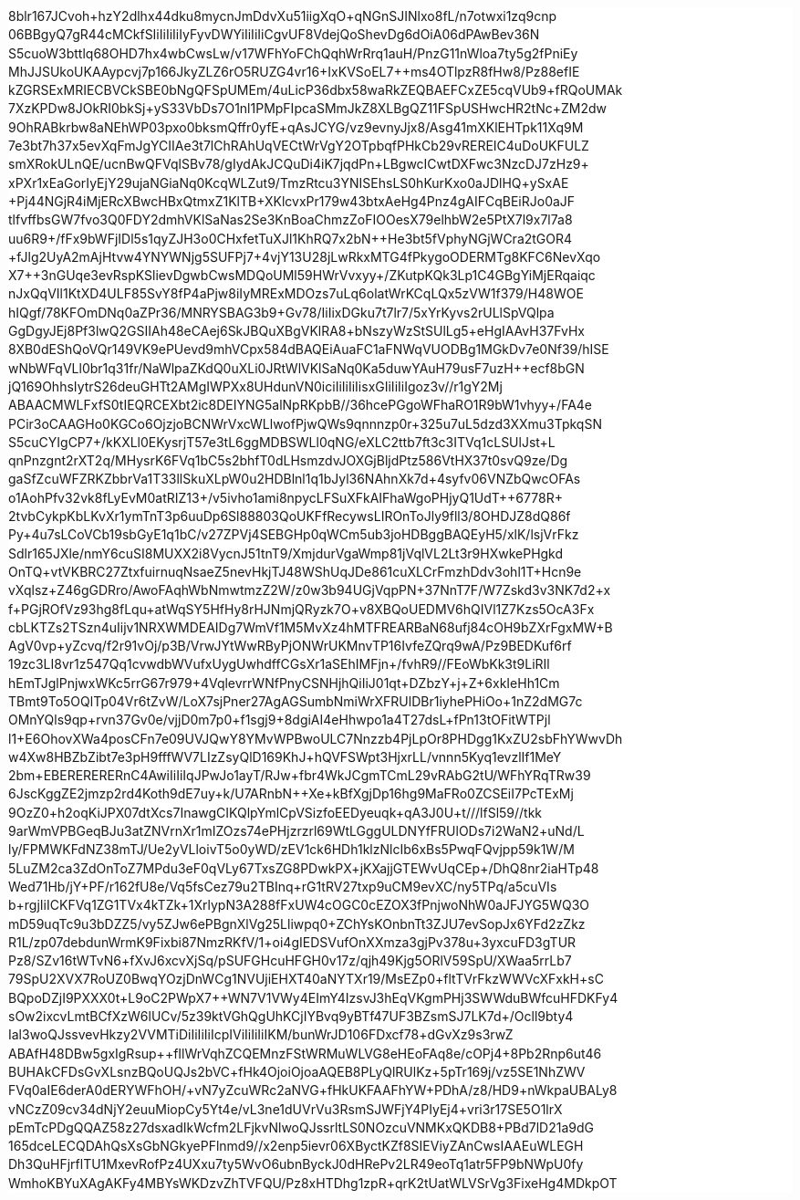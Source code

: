 8blr167JCvoh+hzY2dlhx44dku8mycnJmDdvXu51iigXqO+qNGnSJINlxo8fL/n7otwxi1zq9cnp
06BBgyQ7gR44cMCkfSIiIiIiIiIyFyvDWYiIiIiIiCgvUF8VdejQoShevDg6dOiA06dPAwBev36N
S5cuoW3bttlq68OHD7hx4wbCwsLw/v17WFhYoFChQqhWrRrq1auH/PnzG11nWloa7ty5g2fPniEy
MhJJSUkoUKAAypcvj7p166JkyZLZ6rO5RUZG4vr16+IxKVSoEL7++ms4OTlpzR8fHw8/Pz88efIE
kZGRSExMRIECBVCkSBE0bNgQFSpUMEm/4uLicP36dbx58waRkZEQBAEFCxZE5cqVUb9+fRQoUMAk
7XzKPDw8JOkRI0bkSj+yS33VbDs7O1nl1PMpFIpcaSMmJkZ8XLBgQZ11FSpUSHwcHR2tNc+ZM2dw
9OhRABkrbw8aNEhWP03pxo0bksmQffr0yfE+qAsJCYG/vz9evnyJjx8/Asg41mXKlEHTpk11Xq9M
7e3bt7h37x5evXqFmJgYCIIAe3t7lChRAhUqVECtWrVgY2OTpbqfPHkCb29vREREIC4uDoUKFULZ
smXRokULnQE/ucnBwQFVqlSBv78/gIydAkJCQuDi4iK7jqdPn+LBgwcICwtDXFwc3NzcDJ7zHz9+
xPXr1xEaGorIyEjY29ujaNGiaNq0KcqWLZut9/TmzRtcu3YNISEhsLS0hKurKxo0aJDlHQ+ySxAE
+Pj44NGjR4iMjERcXBwcHBxQtmxZ1KlTB+XKlcvxPr179w43btxAeHg4Pnz4gAIFCqBEiRJo0aJF
tlfvffbsGW7fvo3Q0FDY2dmhVKlSaNas2Se3KnBoaChmzZoFIOOesX79elhbW2e5PtX7l9x7l7a8
uu6R9+/fFx9bWFjIDl5s1qyZJH3o0CHxfetTuXJl1KhRQ7x2bN++He3bt5fVphyNGjWCra2tGOR4
+fJlg2UyA2mAjHtvw4YNYWNjg5SUFPj7+4vjY13U28jLwRkxMTG4fPkygoODERMTg8KFC6NevXqo
X7++3nGUqe3evRspKSlievDgwbCwsMDQoUMl59HWrVvxyy+/ZKutpKQk3Lp1C4GBgYiMjERqaiqc
nJxQqVIl1KtXD4ULF85SvY8fP4aPjw8iIyMRExMDOzs7uLq6olatWrKCqLQx5zVW1f379/H48WOE
hIQgf/78KFOmDNq0aZPr36/MNRYSBAG3b9+Gv78/IiIixDGku7t7lr7/5xYrKyvs2rULlSpVQlpa
GgDgyJEj8Pf3lwQ2GSIIAh48eCAej6SkJBQuXBgVKlRA8+bNszyWzStSUlLg5+eHgIAAvH37FvHx
8XB0dEShQoVQr149VK9ePUevd9mhVCpx584dBAQEiAuaFC1aFNWqVUODBg1MGkDv7e0Nf39/hISE
wNbWFqVLl0br1q31fr/NaWlpaZKdQ0uXLi0JRtWlVKlSaNq0Ka5duwYAuH79usF7uzH++ecf8bGN
jQ169OhhsIytrS26deuGHTt2AMgIWPXx8UHdunVN0iciIiIiIiIisxGIiIiIiIgoz3v//r1gY2Mj
ABAACMWLFxfS0tIEQRCEXbt2ic8DEIYNG5alNpRKpbB//36hcePGgoWFhaRO1R9bW1vhyy+/FA4e
PCir3oCAAGHo0KGCo6OjzjoBCNWrVxcWLlwofPjwQWs9qnnnzp0r+325u7uL5dzd3XXmu3TpkqSN
S5cuCYIgCP7+/kKXLl0EKysrjT57e3tL6ggMDBSWLl0qNG/eXLC2ttb7ft3c3ITVq1cLSUlJst+L
qnPnzgnt2rXT2q/MHysrK6FVq1bC5s2bhfT0dLHsmzdvJOXGjBljdPtz586VtHX37t0svQ9ze/Dg
gaSfZcuWFZRKZbbrVa1T33llSkuXLpW0u2HDBlnl1q1bJyl36NAhnXk7d+4syfv06VNZbQwcOFAs
o1AohPfv32vk8fLyEvM0atRIZ13+/v5ivho1ami8npycLFSuXFkAIFhaWgoPHjyQ1UdT++6778R+
2tvbCykpKbLKvXr1ymTnT3p6uuDp6Sl88803QoUKFfRecywsLIROnToJly9fll3/8OHDJZ8dQ86f
Py+4u7sLCoVCb19sbGyE1q1bC/v27ZPVj4SEBGHp0qWCm5ub3joHDBggBAQEyH5/xlK/lsjVrFkz
Sdlr165JXle/nmY6cuSI8MUXX2i8VycnJ51tnT9/XmjdurVgaWmp81jVqlVL2Lt3r9HXwkePHgkd
OnTQ+vtVKBRC27ZtxfuirnuqNsaeZ5nevHkjTJ48WShUqJDe861cuXLCrFmzhDdv3ohl1T+Hcn9e
vXqlsz+Z46gGDRro/AwoFAqhWbNmwtmzZ2W/z0w3b94UGjVqpPN+37NnT7F/W7Zskd3v3NK7d2+x
f+PGjROfVz93hg8fLqu+atWqSY5HfHy8rHJNmjQRyzk7O+v8XBQoUEDMV6hQIVl1Z7Kzs5OcA3Fx
cbLKTZs2TSzn4uIijv1NRXWMDEAIDg7WmVf1M5MvXz4hMTFREARBaN68ufj84cOH9bZXrFgxMW+B
AgV0vp+yZcvq/f2r91vOj/p3B/VrwJYtWwRByPjONWrUKMnvTP16IvfeZQrq9wA/Pz9BEDKuf6rf
19zc3LI8vr1z547Qq1cvwdbWVufxUygUwhdffCGsXr1aSEhIMFjn+/fvhR9//FEoWbKk3t9LiRIl
hEmTJglPnjwxWKc5rrG67r979+4VqlevrrWNfPnyCSNHjhQiIiJ01qt+DZbzY+j+Z+6xkIeHh1Cm
TBmt9To5OQlTp04Vr6tZvW/LoX7sjPner27AgAGSumbNmiWrXFRUlDBr1iyhePHiOo+1nZ2dMG7c
OMnYQls9qp+rvn37Gv0e/vjjD0m7p0+f1sgj9+8dgiAI4eHhwpo1a4T27dsL+fPn13tOFitWTPjl
l1+E6OhovXWa4posCFn7e09UVJQwY8YMvWPBwoULC7Nnzzb4PjLpOr8PHDgg1KxZU2sbFhYWwvDh
w4Xw8HBZbZibt7e3pH9fffWV7LIzZsyQlD169KhJ+hQVFSWpt3HjxrLL/vnnn5Kyq1evzlIf1MeY
2bm+EBERERERERnC4AwiIiIiIqJPwJo1ayT/RJw+fbr4WkJCgmTCmL29vRAbG2tU/WFhYRqTRw39
6JscKggZE2jmzp2rd4Koth9dE7uy+k/U7ARnbN++Xe+kBfXgjDp16hg9MaFRo0ZCSEiI7PcTExMj
9OzZ0+h2oqKiJPX07dtXcs7InawgCIKQlpYmlCpVSizfoEEDyeuqk+qA3J0U+t///lfSl59//tkk
9arWmVPBGeqBJu3atZNVrnXr1mIZOzs74ePHjzrzrl69WtLGggULDNYfFRUlODs7i2WaN2+uNd/L
ly/FPMWKFdNZ38mTJ/Ue2yVLloivT5o0yWD/zEV1ck6HDh1klzNlcIb6xBs5PwqFQvjpp59k1W/M
5LuZM2ca3ZdOnToZ7MPdu3eF0qVLy67TxsZG8PDwkPX+jKXajjGTEWvUqCEp+/DhQ8nr2iaHTp48
Wed71Hb/jY+PF/r162fU8e/Vq5fsCez79u2TBInq+rG1tRV27txp9uCM9evXC/ny5TPq/a5cuVIs
b+rgjIiICKFVq1ZG1TVx4kTZk+1XrlypN3A288fFxUW4cOGC0cEZOX3fPnjwoNhW0aJFJYG5WQ3O
mD59uqTc9u3bDZZ5/vy5ZJw6ePBgnXlVg25Lliwpq0+ZChYsKOnbnTt3ZJU7evSopJx6YFd2zZkz
R1L/zp07debdunWrmK9Fixbi87NmzRKfV/1+oi4gIEDSVufOnXXmza3gjPv378u+3yxcuFD3gTUR
Pz8/SZv16tWTvN6+fXvJ6xcvXjSq/pSUFGHcuHFGH0v17z/qjh49Kjg5ORlV59SpU/XWaa5rrLb7
79SpU2XVX7RoUZ0BwqYOzjDnWCg1NVUjiEHXT40aNYTXr19/MsEZp0+fltTVrFkzWWVcXFxkH+sC
BQpoDZjI9PXXX0t+L9oC2PWpX7++WN7V1VWy4EImY4IzsvJ3hEqVKgmPHj3SWWduBWfcuHFDKFy4
sOw2ixcvLmtBCfXzW6lUCv/5z39ktVGhQgUhKCjIYBvq9yBTf47UF3BZsmSJ7LK7d+/Ocll9bty4
Ial3woQJssvevHkzy2VVMTiDiIiIiIiIcpIViIiIiIiIKM/bunWrJD106FDxcf78+dGvXz9s3rwZ
ABAfH48DBw5gxIgRsup++fIlWrVqhZCQEMnzFStWRMuWLVG8eHEoFAq8e/cOPj4+8Pb2Rnp6ut46
BUHAkCFDsGvXLsnzBQoUQJs2bVC+fHk4OjoiOjoaAQEB8PLyQlRUlKz+5pTr169j/vz5SE1NhZWV
FVq0aIE6derA0dERYWFhOH/+vN7yZcuWRc2aNVG+fHkUKFAAFhYW+PDhA/z8/HD9+nWkpaUBALy8
vNCzZ09cv34dNjY2euuMiopCy5Yt4e/vL3ne1dUVrVu3RsmSJWFjY4PIyEj4+vri3r17SE5O1lrX
pEmTcPDgQQAZ58z27dsxadIkWcfm2LFjkvNlwoQJssrltLS0NOzcuVNMKxQKDB8+PBd7lD21a9dG
165dceLECQDAhQsXsGbNGkyePFlnmd9//x2enp5ievr06XByctKZf8SIEViyZAnCwsIAAEuWLEGH
Dh3QuHFjrflTU1MxevRofPz4UXxu7ty5WvO6ubnByckJ0dHRePv2LR49eoTq1atr5FP9bNWpU0fy
WmhoKBYuXAgAKFy4MBYsWKDzvZhTVFQU/Pz8xHTDhg1zpR+qrK2tUatWLVSrVg3FixeHg4MDkpOT